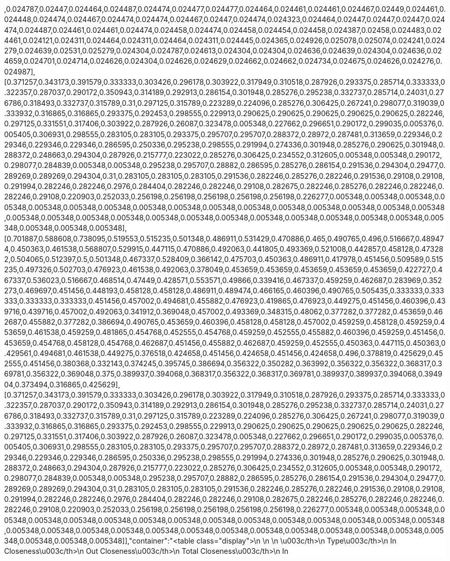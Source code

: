 ,0.024787,0.02447,0.024464,0.024487,0.024474,0.024477,0.024477,0.024464,0.024461,0.024461,0.024467,0.02449,0.024461,0.024448,0.024474,0.024467,0.024474,0.024474,0.024467,0.02447,0.024474,0.024323,0.024464,0.02447,0.02447,0.02447,0.024474,0.024487,0.024461,0.024461,0.024474,0.024458,0.024474,0.024458,0.024454,0.024458,0.024387,0.02458,0.024483,0.024461,0.024121,0.024311,0.024464,0.024311,0.024464,0.024311,0.024445,0.024365,0.024926,0.025078,0.025074,0.024241,0.024279,0.024639,0.02531,0.025279,0.024304,0.024787,0.024613,0.024304,0.024304,0.024636,0.024639,0.024304,0.024636,0.024659,0.024701,0.024714,0.024626,0.024304,0.024626,0.024629,0.024662,0.024662,0.024734,0.024675,0.024626,0.024276,0.024987],[0.371257,0.343173,0.391579,0.333333,0.303426,0.296178,0.303922,0.317949,0.310518,0.287926,0.293375,0.285714,0.333333,0.322357,0.287037,0.290172,0.350943,0.314189,0.292913,0.286154,0.301948,0.285276,0.295238,0.332737,0.285714,0.24031,0.276786,0.318493,0.332737,0.315789,0.31,0.297125,0.315789,0.223289,0.224096,0.285276,0.306425,0.267241,0.298077,0.319039,0.333932,0.316865,0.316865,0.293375,0.292453,0.298555,0.229913,0.290625,0.290625,0.290625,0.290625,0.290625,0.282246,0.297125,0.331551,0.317406,0.303922,0.287926,0.26087,0.323478,0.005348,0.227662,0.296651,0.290172,0.299035,0.005376,0.005405,0.306931,0.298555,0.283105,0.283105,0.293375,0.295707,0.295707,0.288372,0.28972,0.287481,0.313659,0.229346,0.229346,0.229346,0.229346,0.286595,0.250336,0.295238,0.298555,0.291994,0.274336,0.301948,0.285276,0.290625,0.301948,0.288372,0.248663,0.294304,0.287926,0.215777,0.223022,0.285276,0.306425,0.234552,0.312605,0.005348,0.005348,0.290172,0.298077,0.284839,0.005348,0.005348,0.295238,0.295707,0.28882,0.286595,0.285276,0.286154,0.291536,0.294304,0.29477,0.289269,0.289269,0.294304,0.31,0.283105,0.283105,0.283105,0.291536,0.282246,0.285276,0.282246,0.291536,0.29108,0.29108,0.291994,0.282246,0.282246,0.2976,0.284404,0.282246,0.282246,0.29108,0.282675,0.282246,0.285276,0.282246,0.282246,0.282246,0.29108,0.220903,0.252033,0.256198,0.256198,0.256198,0.256198,0.256198,0.226277,0.005348,0.005348,0.005348,0.005348,0.005348,0.005348,0.005348,0.005348,0.005348,0.005348,0.005348,0.005348,0.005348,0.005348,0.005348,0.005348,0.005348,0.005348,0.005348,0.005348,0.005348,0.005348,0.005348,0.005348,0.005348,0.005348,0.005348,0.005348,0.005348,0.005348,0.005348,0.005348],[0.701887,0.588608,0.738095,0.519553,0.515235,0.501348,0.486911,0.531429,0.470886,0.465,0.490765,0.496,0.516667,0.489474,0.450363,0.461538,0.568807,0.529915,0.447115,0.470886,0.492063,0.441805,0.493369,0.521008,0.442857,0.458128,0.473282,0.504065,0.512397,0.5,0.501348,0.467337,0.528409,0.366142,0.475703,0.450363,0.486911,0.417978,0.451456,0.509589,0.515235,0.497326,0.502703,0.476923,0.461538,0.492063,0.378049,0.453659,0.453659,0.453659,0.453659,0.453659,0.422727,0.467337,0.536023,0.516667,0.468514,0.47449,0.428571,0.553571,0.49866,0.339416,0.467337,0.459259,0.462687,0.283969,0.352273,0.469697,0.451456,0.448193,0.458128,0.458128,0.486911,0.489474,0.466165,0.460396,0.490765,0.505435,0.333333,0.333333,0.333333,0.333333,0.451456,0.457002,0.494681,0.455882,0.476923,0.419865,0.476923,0.449275,0.451456,0.460396,0.439716,0.439716,0.457002,0.492063,0.341912,0.369048,0.457002,0.493369,0.348315,0.48062,0.377282,0.377282,0.453659,0.462687,0.455882,0.377282,0.386694,0.490765,0.453659,0.460396,0.458128,0.458128,0.457002,0.459259,0.458128,0.459259,0.453659,0.461538,0.459259,0.481865,0.454768,0.452555,0.454768,0.459259,0.452555,0.455882,0.460396,0.459259,0.451456,0.453659,0.454768,0.458128,0.454768,0.462687,0.451456,0.455882,0.462687,0.459259,0.452555,0.450363,0.447115,0.450363,0.429561,0.494681,0.461538,0.449275,0.376518,0.424658,0.451456,0.424658,0.451456,0.424658,0.496,0.378819,0.425629,0.452555,0.451456,0.380368,0.332143,0.374245,0.395745,0.386694,0.356322,0.350282,0.363992,0.356322,0.356322,0.368317,0.369781,0.356322,0.369048,0.375,0.389937,0.394068,0.368317,0.356322,0.368317,0.369781,0.389937,0.389937,0.394068,0.394904,0.373494,0.316865,0.425629],[0.371257,0.343173,0.391579,0.333333,0.303426,0.296178,0.303922,0.317949,0.310518,0.287926,0.293375,0.285714,0.333333,0.322357,0.287037,0.290172,0.350943,0.314189,0.292913,0.286154,0.301948,0.285276,0.295238,0.332737,0.285714,0.24031,0.276786,0.318493,0.332737,0.315789,0.31,0.297125,0.315789,0.223289,0.224096,0.285276,0.306425,0.267241,0.298077,0.319039,0.333932,0.316865,0.316865,0.293375,0.292453,0.298555,0.229913,0.290625,0.290625,0.290625,0.290625,0.290625,0.282246,0.297125,0.331551,0.317406,0.303922,0.287926,0.26087,0.323478,0.005348,0.227662,0.296651,0.290172,0.299035,0.005376,0.005405,0.306931,0.298555,0.283105,0.283105,0.293375,0.295707,0.295707,0.288372,0.28972,0.287481,0.313659,0.229346,0.229346,0.229346,0.229346,0.286595,0.250336,0.295238,0.298555,0.291994,0.274336,0.301948,0.285276,0.290625,0.301948,0.288372,0.248663,0.294304,0.287926,0.215777,0.223022,0.285276,0.306425,0.234552,0.312605,0.005348,0.005348,0.290172,0.298077,0.284839,0.005348,0.005348,0.295238,0.295707,0.28882,0.286595,0.285276,0.286154,0.291536,0.294304,0.29477,0.289269,0.289269,0.294304,0.31,0.283105,0.283105,0.283105,0.291536,0.282246,0.285276,0.282246,0.291536,0.29108,0.29108,0.291994,0.282246,0.282246,0.2976,0.284404,0.282246,0.282246,0.29108,0.282675,0.282246,0.285276,0.282246,0.282246,0.282246,0.29108,0.220903,0.252033,0.256198,0.256198,0.256198,0.256198,0.256198,0.226277,0.005348,0.005348,0.005348,0.005348,0.005348,0.005348,0.005348,0.005348,0.005348,0.005348,0.005348,0.005348,0.005348,0.005348,0.005348,0.005348,0.005348,0.005348,0.005348,0.005348,0.005348,0.005348,0.005348,0.005348,0.005348,0.005348,0.005348,0.005348,0.005348,0.005348,0.005348,0.005348]],"container":"<table class=\"display\">\n  <thead>\n    <tr>\n      <th> \u003c/th>\n      <th>Type\u003c/th>\n      <th>In Closeness\u003c/th>\n      <th>Out Closeness\u003c/th>\n      <th>Total Closeness\u003c/th>\n      <th>In
